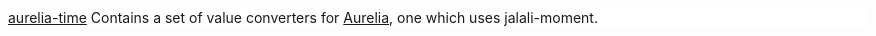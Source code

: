 [aurelia-time](https://github.com/shahabganji/aurelia-time) Contains a set of value converters for [Aurelia](http://aurelia.io), one which uses jalali-moment.

[license-image]: http://img.shields.io/badge/license-MIT-blue.svg?style=flat
[license-url]: LICENSE

[npm-url]: https://npmjs.org/package/jalali-moment
[npm-version-image]: http://img.shields.io/npm/v/jalali-moment.svg?style=flat

[travis-url]: https://travis-ci.org/fingerpich/jalali-moment
[travis-image]: https://travis-ci.org/fingerpich/jalali-moment.png?branch=master

[packageQuality-image]: http://npm.packagequality.com/shield/jalali-moment.svg
[packageQuality-url]: http://packagequality.com/#?package=jalali-moment

[dependencies-quality]: https://david-dm.org/fingerpich/jalali-moment.svg
[dependencies-quality-url]: https://david-dm.org/fingerpich/jalali-moment

[dev-dependencies-quality]: https://david-dm.org/fingerpich/jalali-moment/dev-status.svg
[dev-dependencies-quality-url]: https://david-dm.org/fingerpich/jalali-moment?type=dev

[codacy-quality]:https://api.codacy.com/project/badge/Grade/1aa5b7aadfc24238bdf825d58cb2cba1
[codacy-quality-url]:https://www.codacy.com/app/zarei-bs/jalali-moment?utm_source=github.com&amp;utm_medium=referral&amp;utm_content=fingerpich/jalali-moment&amp;utm_campaign=Badge_Grade

[codacy-coverage]:https://api.codacy.com/project/badge/Coverage/1aa5b7aadfc24238bdf825d58cb2cba1
[codacy-coverage-url]:https://www.codacy.com/app/zarei-bs/jalali-moment?utm_source=github.com&utm_medium=referral&utm_content=fingerpich/jalali-moment&utm_campaign=Badge_Coverage
